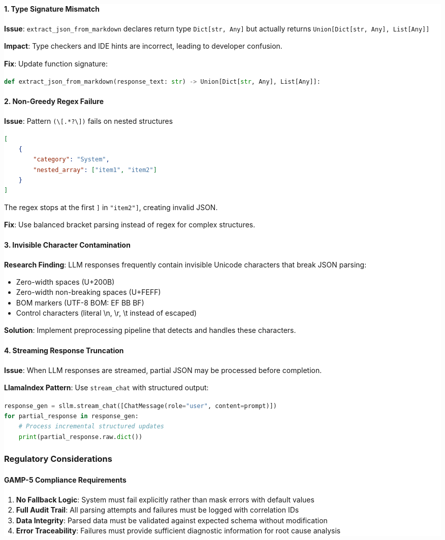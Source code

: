 #### 1. Type Signature Mismatch
**Issue**: `extract_json_from_markdown` declares return type `Dict[str, Any]` but actually returns `Union[Dict[str, Any], List[Any]]`

**Impact**: Type checkers and IDE hints are incorrect, leading to developer confusion.

**Fix**: Update function signature:
```python
def extract_json_from_markdown(response_text: str) -> Union[Dict[str, Any], List[Any]]:
```

#### 2. Non-Greedy Regex Failure
**Issue**: Pattern `(\[.*?\])` fails on nested structures
```json
[
    {
        "category": "System",
        "nested_array": ["item1", "item2"]
    }
]
```
The regex stops at the first `]` in `"item2"]`, creating invalid JSON.

**Fix**: Use balanced bracket parsing instead of regex for complex structures.

#### 3. Invisible Character Contamination
**Research Finding**: LLM responses frequently contain invisible Unicode characters that break JSON parsing:
- Zero-width spaces (U+200B)
- Zero-width non-breaking spaces (U+FEFF) 
- BOM markers (UTF-8 BOM: EF BB BF)
- Control characters (literal \n, \r, \t instead of escaped)

**Solution**: Implement preprocessing pipeline that detects and handles these characters.

#### 4. Streaming Response Truncation
**Issue**: When LLM responses are streamed, partial JSON may be processed before completion.

**LlamaIndex Pattern**: Use `stream_chat` with structured output:
```python
response_gen = sllm.stream_chat([ChatMessage(role="user", content=prompt)])
for partial_response in response_gen:
    # Process incremental structured updates
    print(partial_response.raw.dict())
```

### Regulatory Considerations

#### GAMP-5 Compliance Requirements
1. **No Fallback Logic**: System must fail explicitly rather than mask errors with default values
2. **Full Audit Trail**: All parsing attempts and failures must be logged with correlation IDs
3. **Data Integrity**: Parsed data must be validated against expected schema without modification
4. **Error Traceability**: Failures must provide sufficient diagnostic information for root cause analysis
